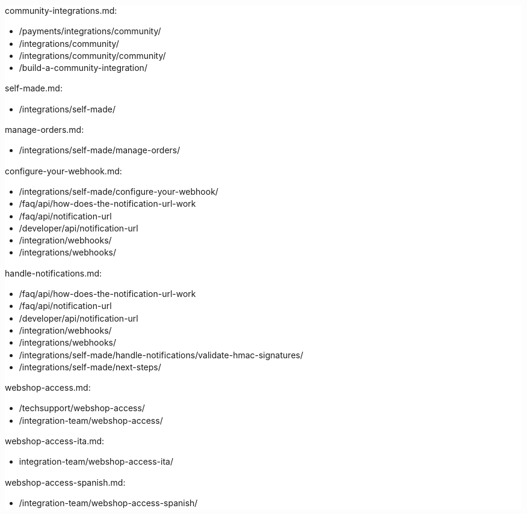 community-integrations.md:
- /payments/integrations/community/
- /integrations/community/
- /integrations/community/community/
- /build-a-community-integration/

self-made.md:
- /integrations/self-made/

manage-orders.md:
- /integrations/self-made/manage-orders/

configure-your-webhook.md:
- /integrations/self-made/configure-your-webhook/
- /faq/api/how-does-the-notification-url-work
- /faq/api/notification-url
- /developer/api/notification-url
- /integration/webhooks/
- /integrations/webhooks/

handle-notifications.md:
- /faq/api/how-does-the-notification-url-work
- /faq/api/notification-url
- /developer/api/notification-url
- /integration/webhooks/
- /integrations/webhooks/
- /integrations/self-made/handle-notifications/validate-hmac-signatures/
- /integrations/self-made/next-steps/

webshop-access.md:
- /techsupport/webshop-access/
- /integration-team/webshop-access/

webshop-access-ita.md:
- integration-team/webshop-access-ita/

webshop-access-spanish.md:
- /integration-team/webshop-access-spanish/